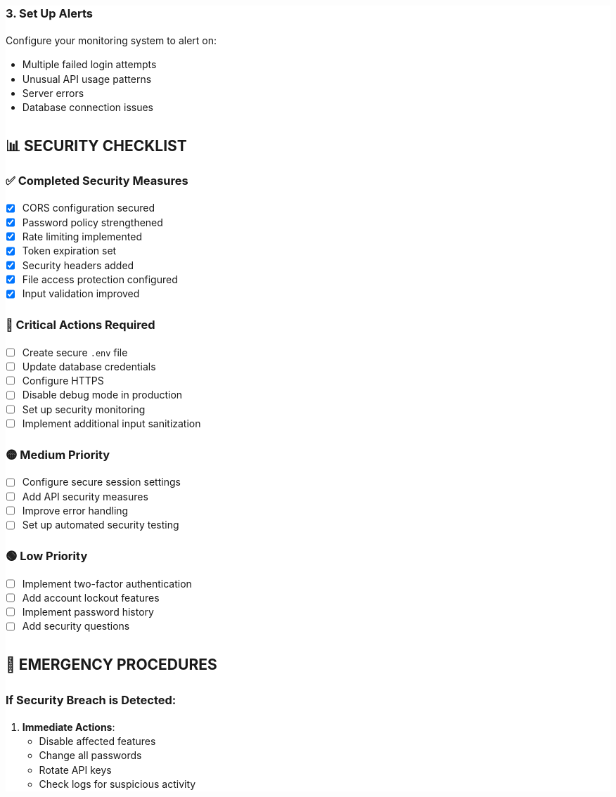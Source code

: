 ### 3. Set Up Alerts

Configure your monitoring system to alert on:
- Multiple failed login attempts
- Unusual API usage patterns
- Server errors
- Database connection issues

## 📊 SECURITY CHECKLIST

### ✅ Completed Security Measures

- [x] CORS configuration secured
- [x] Password policy strengthened
- [x] Rate limiting implemented
- [x] Token expiration set
- [x] Security headers added
- [x] File access protection configured
- [x] Input validation improved

### 🔴 Critical Actions Required

- [ ] Create secure `.env` file
- [ ] Update database credentials
- [ ] Configure HTTPS
- [ ] Disable debug mode in production
- [ ] Set up security monitoring
- [ ] Implement additional input sanitization

### 🟡 Medium Priority

- [ ] Configure secure session settings
- [ ] Add API security measures
- [ ] Improve error handling
- [ ] Set up automated security testing

### 🟢 Low Priority

- [ ] Implement two-factor authentication
- [ ] Add account lockout features
- [ ] Implement password history
- [ ] Add security questions

## 🚨 EMERGENCY PROCEDURES

### If Security Breach is Detected:

1. **Immediate Actions**:
   - Disable affected features
   - Change all passwords
   - Rotate API keys
   - Check logs for suspicious activity
